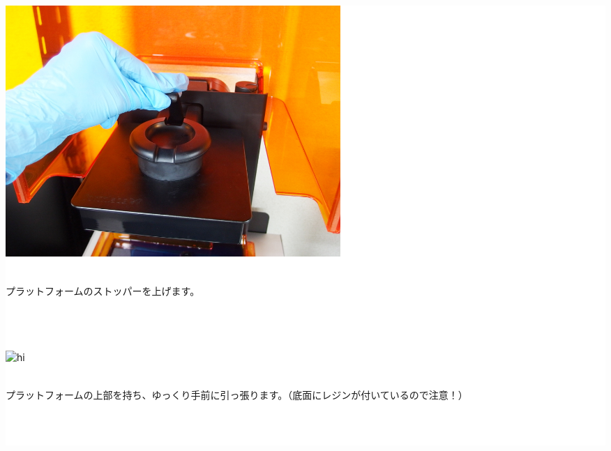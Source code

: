 <img src="assets/06-3.jpg" width="480" alt="hi" class="inline"/><br>
<br>

プラットフォームのストッパーを上げます。<br>
<br>
<br>
<br>

<img src="assets/06-4.jpg" width="480" alt="hi" class="inline"/><br>
<br>

プラットフォームの上部を持ち、ゆっくり手前に引っ張ります。（底面にレジンが付いているので注意！）<br>
<br>
<br>
<br>
